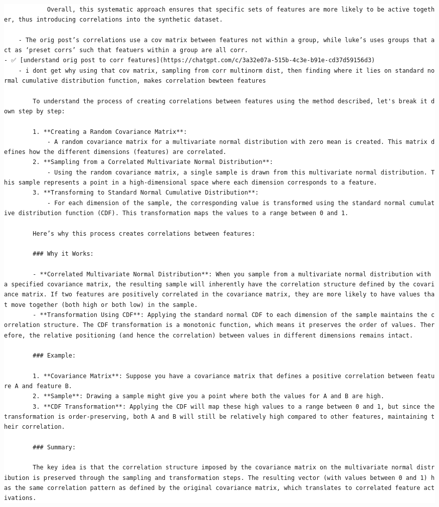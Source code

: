                 Overall, this systematic approach ensures that specific sets of features are more likely to be active together, thus introducing correlations into the synthetic dataset.
                
        - The orig post’s correlations use a cov matrix between features not within a group, while luke’s uses groups that act as ‘preset corrs’ such that featuers within a group are all corr.
    - ✅ [understand orig post to corr features](https://chatgpt.com/c/3a32e07a-515b-4c3e-b91e-cd37d59156d3)
        - i dont get why using that cov matrix, sampling from corr multinorm dist, then finding where it lies on standard normal cumulative distribution function, makes correlation bewteen features
            
            To understand the process of creating correlations between features using the method described, let's break it down step by step:
            
            1. **Creating a Random Covariance Matrix**:
                - A random covariance matrix for a multivariate normal distribution with zero mean is created. This matrix defines how the different dimensions (features) are correlated.
            2. **Sampling from a Correlated Multivariate Normal Distribution**:
                - Using the random covariance matrix, a single sample is drawn from this multivariate normal distribution. This sample represents a point in a high-dimensional space where each dimension corresponds to a feature.
            3. **Transforming to Standard Normal Cumulative Distribution**:
                - For each dimension of the sample, the corresponding value is transformed using the standard normal cumulative distribution function (CDF). This transformation maps the values to a range between 0 and 1.
            
            Here’s why this process creates correlations between features:
            
            ### Why it Works:
            
            - **Correlated Multivariate Normal Distribution**: When you sample from a multivariate normal distribution with a specified covariance matrix, the resulting sample will inherently have the correlation structure defined by the covariance matrix. If two features are positively correlated in the covariance matrix, they are more likely to have values that move together (both high or both low) in the sample.
            - **Transformation Using CDF**: Applying the standard normal CDF to each dimension of the sample maintains the correlation structure. The CDF transformation is a monotonic function, which means it preserves the order of values. Therefore, the relative positioning (and hence the correlation) between values in different dimensions remains intact.
            
            ### Example:
            
            1. **Covariance Matrix**: Suppose you have a covariance matrix that defines a positive correlation between feature A and feature B.
            2. **Sample**: Drawing a sample might give you a point where both the values for A and B are high.
            3. **CDF Transformation**: Applying the CDF will map these high values to a range between 0 and 1, but since the transformation is order-preserving, both A and B will still be relatively high compared to other features, maintaining their correlation.
            
            ### Summary:
            
            The key idea is that the correlation structure imposed by the covariance matrix on the multivariate normal distribution is preserved through the sampling and transformation steps. The resulting vector (with values between 0 and 1) has the same correlation pattern as defined by the original covariance matrix, which translates to correlated feature activations.
            